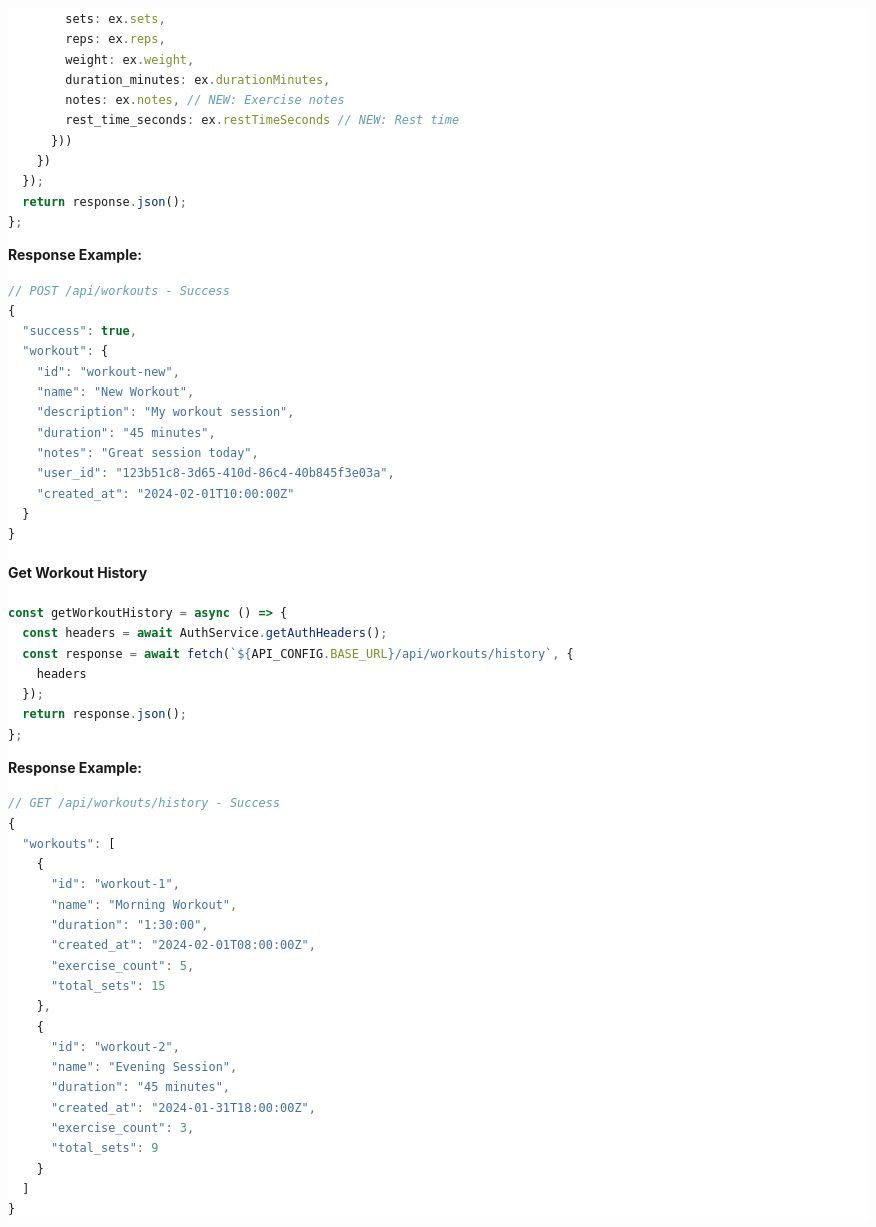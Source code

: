 ```javascript
        sets: ex.sets,
        reps: ex.reps,
        weight: ex.weight,
        duration_minutes: ex.durationMinutes,
        notes: ex.notes, // NEW: Exercise notes
        rest_time_seconds: ex.restTimeSeconds // NEW: Rest time
      }))
    })
  });
  return response.json();
};
```

**Response Example:**
```javascript
// POST /api/workouts - Success
{
  "success": true,
  "workout": {
    "id": "workout-new",
    "name": "New Workout",
    "description": "My workout session",
    "duration": "45 minutes",
    "notes": "Great session today",
    "user_id": "123b51c8-3d65-410d-86c4-40b845f3e03a",
    "created_at": "2024-02-01T10:00:00Z"
  }
}
```

#### Get Workout History
```javascript
const getWorkoutHistory = async () => {
  const headers = await AuthService.getAuthHeaders();
  const response = await fetch(`${API_CONFIG.BASE_URL}/api/workouts/history`, {
    headers
  });
  return response.json();
};
```

**Response Example:**
```javascript
// GET /api/workouts/history - Success
{
  "workouts": [
    {
      "id": "workout-1",
      "name": "Morning Workout",
      "duration": "1:30:00",
      "created_at": "2024-02-01T08:00:00Z",
      "exercise_count": 5,
      "total_sets": 15
    },
    {
      "id": "workout-2", 
      "name": "Evening Session",
      "duration": "45 minutes",
      "created_at": "2024-01-31T18:00:00Z",
      "exercise_count": 3,
      "total_sets": 9
    }
  ]
}
```
